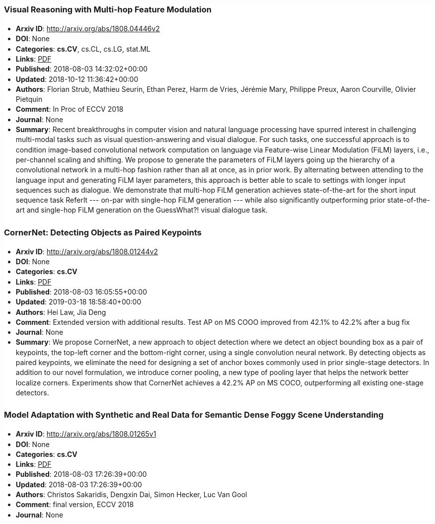 

### Visual Reasoning with Multi-hop Feature Modulation
- **Arxiv ID**: http://arxiv.org/abs/1808.04446v2
- **DOI**: None
- **Categories**: **cs.CV**, cs.CL, cs.LG, stat.ML
- **Links**: [PDF](http://arxiv.org/pdf/1808.04446v2)
- **Published**: 2018-08-03 14:32:02+00:00
- **Updated**: 2018-10-12 11:36:42+00:00
- **Authors**: Florian Strub, Mathieu Seurin, Ethan Perez, Harm de Vries, Jérémie Mary, Philippe Preux, Aaron Courville, Olivier Pietquin
- **Comment**: In Proc of ECCV 2018
- **Journal**: None
- **Summary**: Recent breakthroughs in computer vision and natural language processing have spurred interest in challenging multi-modal tasks such as visual question-answering and visual dialogue. For such tasks, one successful approach is to condition image-based convolutional network computation on language via Feature-wise Linear Modulation (FiLM) layers, i.e., per-channel scaling and shifting. We propose to generate the parameters of FiLM layers going up the hierarchy of a convolutional network in a multi-hop fashion rather than all at once, as in prior work. By alternating between attending to the language input and generating FiLM layer parameters, this approach is better able to scale to settings with longer input sequences such as dialogue. We demonstrate that multi-hop FiLM generation achieves state-of-the-art for the short input sequence task ReferIt --- on-par with single-hop FiLM generation --- while also significantly outperforming prior state-of-the-art and single-hop FiLM generation on the GuessWhat?! visual dialogue task.



### CornerNet: Detecting Objects as Paired Keypoints
- **Arxiv ID**: http://arxiv.org/abs/1808.01244v2
- **DOI**: None
- **Categories**: **cs.CV**
- **Links**: [PDF](http://arxiv.org/pdf/1808.01244v2)
- **Published**: 2018-08-03 16:05:55+00:00
- **Updated**: 2019-03-18 18:58:40+00:00
- **Authors**: Hei Law, Jia Deng
- **Comment**: Extended version with additional results. Test AP on MS COOO improved
  from 42.1% to 42.2% after a bug fix
- **Journal**: None
- **Summary**: We propose CornerNet, a new approach to object detection where we detect an object bounding box as a pair of keypoints, the top-left corner and the bottom-right corner, using a single convolution neural network. By detecting objects as paired keypoints, we eliminate the need for designing a set of anchor boxes commonly used in prior single-stage detectors. In addition to our novel formulation, we introduce corner pooling, a new type of pooling layer that helps the network better localize corners. Experiments show that CornerNet achieves a 42.2% AP on MS COCO, outperforming all existing one-stage detectors.



### Model Adaptation with Synthetic and Real Data for Semantic Dense Foggy Scene Understanding
- **Arxiv ID**: http://arxiv.org/abs/1808.01265v1
- **DOI**: None
- **Categories**: **cs.CV**
- **Links**: [PDF](http://arxiv.org/pdf/1808.01265v1)
- **Published**: 2018-08-03 17:26:39+00:00
- **Updated**: 2018-08-03 17:26:39+00:00
- **Authors**: Christos Sakaridis, Dengxin Dai, Simon Hecker, Luc Van Gool
- **Comment**: final version, ECCV 2018
- **Journal**: None